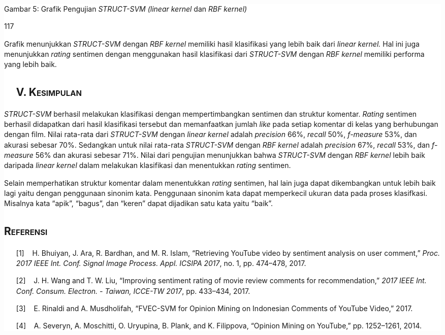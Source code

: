 <p><span class="font9">Gambar 5: Grafik Pengujian </span><span class="font9" style="font-style:italic;">STRUCT-SVM (linear kernel</span><span class="font9"> dan </span><span class="font9" style="font-style:italic;">RBF kernel)</span></p>
<p><span class="font11">117</span></p>
<p><span class="font11">Grafik menunjukkan </span><span class="font11" style="font-style:italic;">STRUCT-SVM</span><span class="font11"> dengan </span><span class="font11" style="font-style:italic;">RBF kernel </span><span class="font11">memiliki hasil klasifikasi yang lebih baik dari </span><span class="font11" style="font-style:italic;">linear kernel. </span><span class="font11">Hal ini juga menunjukkan </span><span class="font11" style="font-style:italic;">rating</span><span class="font11"> sentimen dengan menggunakan hasil klasifikasi dari </span><span class="font11" style="font-style:italic;">STRUCT-SVM</span><span class="font11"> dengan </span><span class="font11" style="font-style:italic;">RBF kernel</span><span class="font11"> memiliki performa yang lebih baik.</span></p>
<ul style="list-style:none;"><li>
<h2><a name="bookmark10"></a><span class="font11"><a name="bookmark11"></a>V. </span><span class="font11" style="font-variant:small-caps;">Kesimpulan</span></h2></li></ul>
<p><span class="font11" style="font-style:italic;">STRUCT-SVM</span><span class="font11"> berhasil melakukan klasifikasi dengan mempertimbangkan sentimen dan struktur komentar. </span><span class="font11" style="font-style:italic;">Rating </span><span class="font11">sentimen berhasil didapatkan dari hasil klasifikasi tersebut dan memanfaatkan jumlah </span><span class="font11" style="font-style:italic;">like</span><span class="font11"> pada setiap komentar di kelas yang berhubungan dengan film. Nilai rata-rata dari </span><span class="font11" style="font-style:italic;">STRUCT-SVM </span><span class="font11">dengan </span><span class="font11" style="font-style:italic;">linear kernel</span><span class="font11"> adalah </span><span class="font11" style="font-style:italic;">precision</span><span class="font11"> 66%, </span><span class="font11" style="font-style:italic;">recall</span><span class="font11"> 50%, </span><span class="font11" style="font-style:italic;">f-measure</span><span class="font11"> 53%, dan akurasi sebesar 70%. Sedangkan untuk nilai rata-rata </span><span class="font11" style="font-style:italic;">STRUCT-SVM</span><span class="font11"> dengan </span><span class="font11" style="font-style:italic;">RBF kernel</span><span class="font11"> adalah </span><span class="font11" style="font-style:italic;">precision</span><span class="font11"> 67%, </span><span class="font11" style="font-style:italic;">recall</span><span class="font11"> 53%, dan </span><span class="font11" style="font-style:italic;">f-measure</span><span class="font11"> 56% dan akurasi sebesar 71%. Nilai dari pengujian menunjukkan bahwa </span><span class="font11" style="font-style:italic;">STRUCT-SVM</span><span class="font11"> dengan </span><span class="font11" style="font-style:italic;">RBF kernel</span><span class="font11"> lebih baik daripada </span><span class="font11" style="font-style:italic;">linear kernel</span><span class="font11"> dalam melakukan klasifikasi dan menentukkan </span><span class="font11" style="font-style:italic;">rating </span><span class="font11">sentimen.</span></p>
<p><span class="font11">Selain memperhatikan struktur komentar dalam menentukkan </span><span class="font11" style="font-style:italic;">rating</span><span class="font11"> sentimen, hal lain juga dapat dikembangkan untuk lebih baik lagi yaitu dengan penggunaan sinonim kata. Penggunaan sinonim kata dapat memperkecil ukuran data pada proses klasifkasi. Misalnya kata “apik”, “bagus”, dan “keren” dapat dijadikan satu kata yaitu “baik”.</span></p>
<h2><a name="bookmark12"></a><span class="font11" style="font-variant:small-caps;"><a name="bookmark13"></a>Referensi</span></h2>
<ul style="list-style:none;"><li>
<p><span class="font9">[1] &nbsp;&nbsp;&nbsp;H. Bhuiyan, J. Ara, R. Bardhan, and M. R. Islam, “Retrieving YouTube video by sentiment analysis on user comment,” </span><span class="font9" style="font-style:italic;">Proc. 2017 IEEE Int. Conf. Signal Image Process. Appl. ICSIPA 2017</span><span class="font9">, no. 1, pp. 474–478, 2017.</span></p></li>
<li>
<p><span class="font9">[2] &nbsp;&nbsp;&nbsp;J. H. Wang and T. W. Liu, “Improving sentiment rating of movie review comments for recommendation,” </span><span class="font9" style="font-style:italic;">2017 IEEE Int. Conf. Consum. Electron. - Taiwan, ICCE-TW 2017</span><span class="font9">, pp. 433–434, 2017.</span></p></li>
<li>
<p><span class="font9">[3] &nbsp;&nbsp;&nbsp;E. Rinaldi and A. Musdholifah, “FVEC-SVM for Opinion Mining on Indonesian Comments of YouTube Video,” 2017.</span></p></li>
<li>
<p><span class="font9">[4] &nbsp;&nbsp;&nbsp;A. Severyn, A. Moschitti, O. Uryupina, B. Plank, and K. Filippova, “Opinion Mining on YouTube,” pp. 1252–1261, 2014.</span></p></li>
<li>